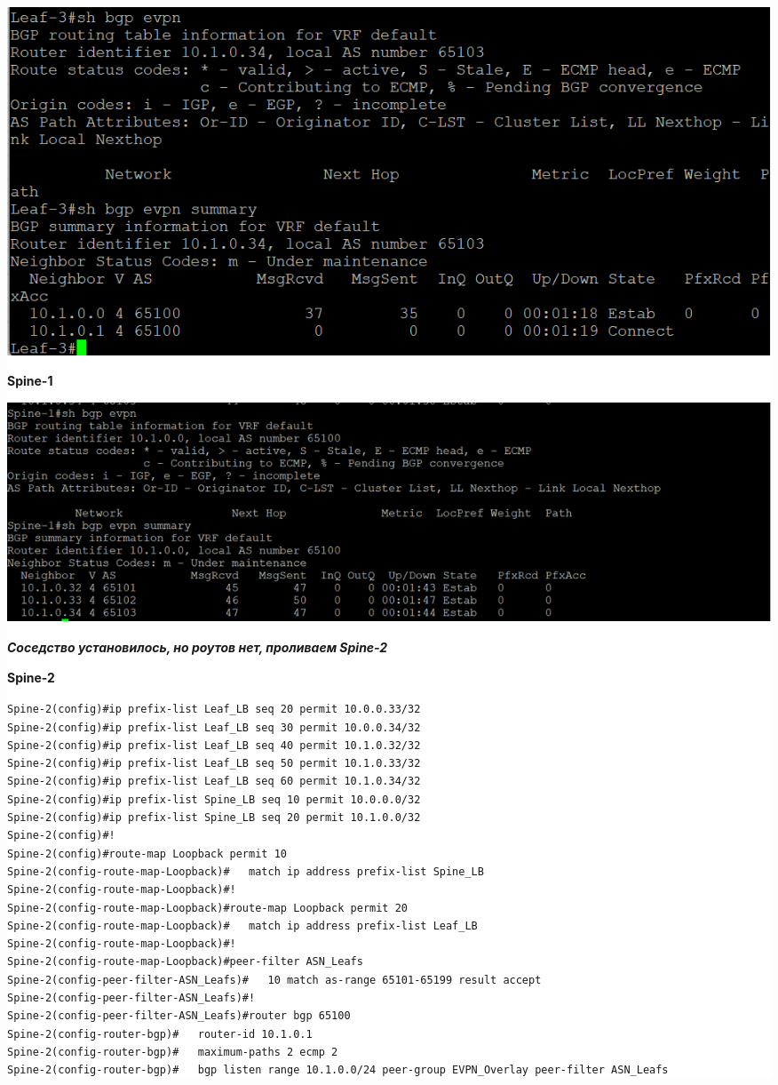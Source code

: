 ![EVPN_L3_leaf-3-1.png](EVPN_L3_leaf-3-1.png)

**Spine-1**

![EVPN_L3_spine-1-1.png](EVPN_L3_spine-1-1.png)

***Cоседство установилось, но роутов нет, проливаем Spine-2***

**Spine-2**

```
Spine-2(config)#ip prefix-list Leaf_LB seq 20 permit 10.0.0.33/32
Spine-2(config)#ip prefix-list Leaf_LB seq 30 permit 10.0.0.34/32
Spine-2(config)#ip prefix-list Leaf_LB seq 40 permit 10.1.0.32/32
Spine-2(config)#ip prefix-list Leaf_LB seq 50 permit 10.1.0.33/32
Spine-2(config)#ip prefix-list Leaf_LB seq 60 permit 10.1.0.34/32
Spine-2(config)#ip prefix-list Spine_LB seq 10 permit 10.0.0.0/32
Spine-2(config)#ip prefix-list Spine_LB seq 20 permit 10.1.0.0/32
Spine-2(config)#!
Spine-2(config)#route-map Loopback permit 10
Spine-2(config-route-map-Loopback)#   match ip address prefix-list Spine_LB
Spine-2(config-route-map-Loopback)#!
Spine-2(config-route-map-Loopback)#route-map Loopback permit 20
Spine-2(config-route-map-Loopback)#   match ip address prefix-list Leaf_LB
Spine-2(config-route-map-Loopback)#!
Spine-2(config-route-map-Loopback)#peer-filter ASN_Leafs
Spine-2(config-peer-filter-ASN_Leafs)#   10 match as-range 65101-65199 result accept
Spine-2(config-peer-filter-ASN_Leafs)#!
Spine-2(config-peer-filter-ASN_Leafs)#router bgp 65100
Spine-2(config-router-bgp)#   router-id 10.1.0.1
Spine-2(config-router-bgp)#   maximum-paths 2 ecmp 2
Spine-2(config-router-bgp)#   bgp listen range 10.1.0.0/24 peer-group EVPN_Overlay peer-filter ASN_Leafs
```